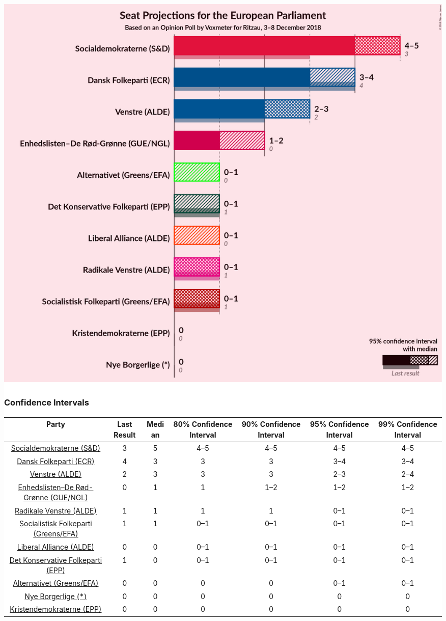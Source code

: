 ![Graph with seats not yet produced](2018-12-08-Voxmeter-seats.png "Seats")

### Confidence Intervals

| Party | Last Result | Median | 80% Confidence Interval | 90% Confidence Interval | 95% Confidence Interval | 99% Confidence Interval |
|:-----:|:-----------:|:------:|:-----------------------:|:-----------------------:|:-----------------------:|:-----------------------:|
| <a href="#socialdemokraterne-(s&d)">Socialdemokraterne (S&D)</a> | 3 | 5 | 4–5 |4–5 |4–5 |4–5 |
| <a href="#dansk-folkeparti-(ecr)">Dansk Folkeparti (ECR)</a> | 4 | 3 | 3 |3 |3–4 |3–4 |
| <a href="#venstre-(alde)">Venstre (ALDE)</a> | 2 | 3 | 3 |3 |2–3 |2–4 |
| <a href="#enhedslisten–de-rød-grønne-(gue/ngl)">Enhedslisten–De Rød-Grønne (GUE/NGL)</a> | 0 | 1 | 1 |1–2 |1–2 |1–2 |
| <a href="#radikale-venstre-(alde)">Radikale Venstre (ALDE)</a> | 1 | 1 | 1 |1 |0–1 |0–1 |
| <a href="#socialistisk-folkeparti-(greens/efa)">Socialistisk Folkeparti (Greens/EFA)</a> | 1 | 1 | 0–1 |0–1 |0–1 |0–1 |
| <a href="#liberal-alliance-(alde)">Liberal Alliance (ALDE)</a> | 0 | 0 | 0–1 |0–1 |0–1 |0–1 |
| <a href="#det-konservative-folkeparti-(epp)">Det Konservative Folkeparti (EPP)</a> | 1 | 0 | 0–1 |0–1 |0–1 |0–1 |
| <a href="#alternativet-(greens/efa)">Alternativet (Greens/EFA)</a> | 0 | 0 | 0 |0 |0–1 |0–1 |
| <a href="#nye-borgerlige-(*)">Nye Borgerlige (*)</a> | 0 | 0 | 0 |0 |0 |0 |
| <a href="#kristendemokraterne-(epp)">Kristendemokraterne (EPP)</a> | 0 | 0 | 0 |0 |0 |0 |
